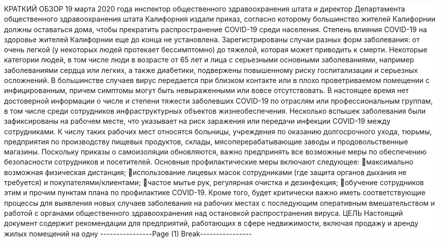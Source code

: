  
 
 
 
 
КРАТКИЙ ОБЗОР
19 марта 2020 года инспектор общественного здравоохранения штата и
директор Департамента общественного здравоохранения штата Калифорния
издали приказ, согласно которому большинство жителей Калифорнии должны
оставаться дома, чтобы прекратить распространение COVID-19 среди
населения.
Степень влияния COVID-19 на здоровье жителей Калифорнии еще до конца не
установлена. Зарегистрированы случаи разных форм заболевания: от очень
легкой (у некоторых людей протекает бессимптомно) до тяжелой, которая может 
приводить к смерти. Некоторые категории людей, в том числе люди в возрасте от 
65 лет и лица с серьезными основными заболеваниями, например 
заболеваниями сердца или легких, а также диабетики, подвержены
повышенному риску госпитализации и серьезных осложнений. В большинстве
случаев вирус передается при близком контакте или в плохо проветриваемом 
помещении с инфицированным, причем симптомы могут быть невыраженными
или вовсе отсутствовать.
В настоящее время нет достоверной информации о числе и степени тяжести 
заболевших COVID-19 по отраслям или профессиональным группам, в том 
числе среди сотрудников инфраструктурных объектов жизнеобеспечения.
Несколько вспышек заболевания были зафиксированы на рабочем месте, что 
указывает на риск заражения или передачи инфекции COVID-19 между
сотрудниками. К числу таких рабочих мест относятся больницы, учреждения по
оказанию долгосрочного ухода, тюрьмы, предприятия по производству пищевых 
продуктов, склады, мясоперерабатывающие заводы и продовольственные
магазины.
Поскольку приказы о самоизоляции обновляются, важно предпринять все
возможные меры по обеспечению безопасности сотрудников и
посетителей.
Основные профилактические меры включают следующее:
максимально возможная физическая дистанция;
использование лицевых масок сотрудниками (где защита
органов дыхания не требуется) и покупателями/клиентами;
частое мытье рук, регулярная очистка и дезинфекция;
обучение сотрудников этим и прочим пунктам плана по
профилактике COVID-19. 
Кроме того, будет критически важно иметь соответствующие процессы для
выявления новых случаев заболевания на рабочих местах с последующим
оперативным вмешательством и работой с органами общественного
здравоохранения над остановкой распространения вируса.
ЦЕЛЬ
Настоящий документ содержит рекомендации для предприятий, работающих в
сфере недвижимости, включая продажу и аренду жилых помещений на одну
----------------Page (1) Break----------------
 
 
 
 
 
 
 
 
  